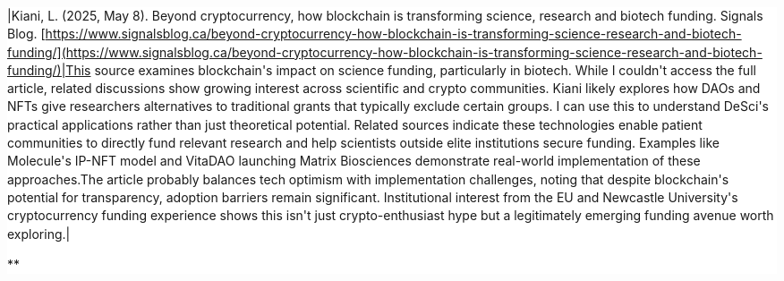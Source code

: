 |Kiani, L. (2025, May 8). Beyond cryptocurrency, how blockchain is transforming science, research and biotech funding. Signals Blog. [https://www.signalsblog.ca/beyond-cryptocurrency-how-blockchain-is-transforming-science-research-and-biotech-funding/](https://www.signalsblog.ca/beyond-cryptocurrency-how-blockchain-is-transforming-science-research-and-biotech-funding/)|This source examines blockchain's impact on science funding, particularly in biotech. While I couldn't access the full article, related discussions show growing interest across scientific and crypto communities. Kiani likely explores how DAOs and NFTs give researchers alternatives to traditional grants that typically exclude certain groups. I can use this to understand DeSci's practical applications rather than just theoretical potential. Related sources indicate these technologies enable patient communities to directly fund relevant research and help scientists outside elite institutions secure funding. Examples like Molecule's IP-NFT model and VitaDAO launching Matrix Biosciences demonstrate real-world implementation of these approaches.The article probably balances tech optimism with implementation challenges, noting that despite blockchain's potential for transparency, adoption barriers remain significant. Institutional interest from the EU and Newcastle University's cryptocurrency funding experience shows this isn't just crypto-enthusiast hype but a legitimately emerging funding avenue worth exploring.|

  
  
**


